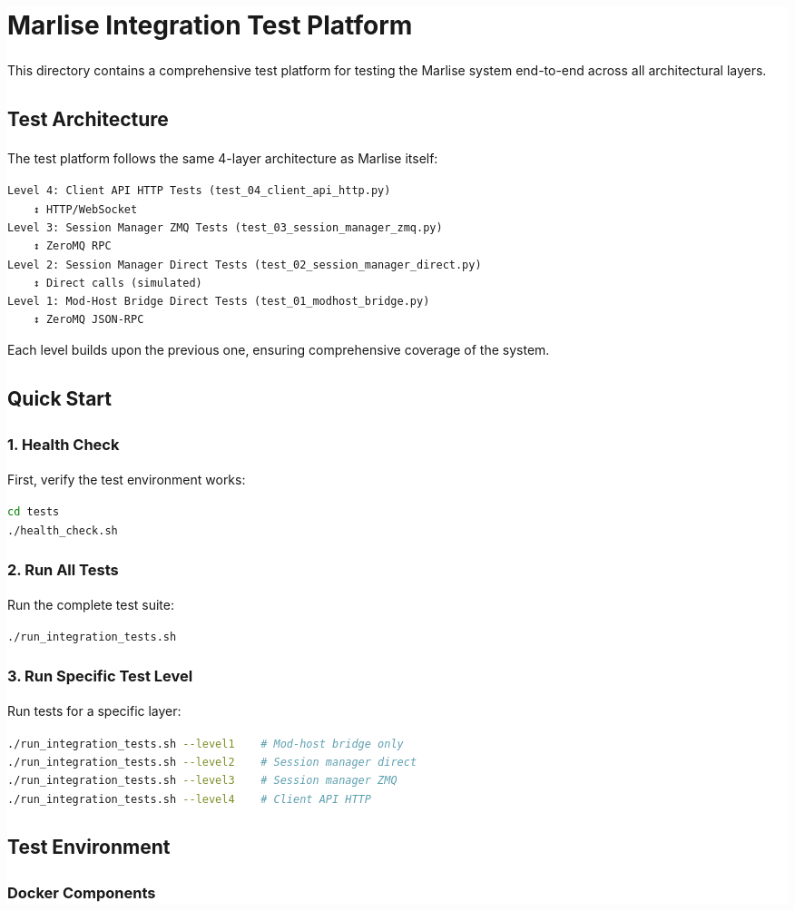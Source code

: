 # Marlise Integration Test Platform

This directory contains a comprehensive test platform for testing the Marlise system end-to-end across all architectural layers.

## Test Architecture

The test platform follows the same 4-layer architecture as Marlise itself:

```
Level 4: Client API HTTP Tests (test_04_client_api_http.py)
    ↕ HTTP/WebSocket
Level 3: Session Manager ZMQ Tests (test_03_session_manager_zmq.py)
    ↕ ZeroMQ RPC
Level 2: Session Manager Direct Tests (test_02_session_manager_direct.py)
    ↕ Direct calls (simulated)
Level 1: Mod-Host Bridge Direct Tests (test_01_modhost_bridge.py)
    ↕ ZeroMQ JSON-RPC
```

Each level builds upon the previous one, ensuring comprehensive coverage of the system.

## Quick Start

### 1. Health Check
First, verify the test environment works:
```bash
cd tests
./health_check.sh
```

### 2. Run All Tests
Run the complete test suite:
```bash
./run_integration_tests.sh
```

### 3. Run Specific Test Level
Run tests for a specific layer:
```bash
./run_integration_tests.sh --level1    # Mod-host bridge only
./run_integration_tests.sh --level2    # Session manager direct
./run_integration_tests.sh --level3    # Session manager ZMQ
./run_integration_tests.sh --level4    # Client API HTTP
```

## Test Environment

### Docker Components
